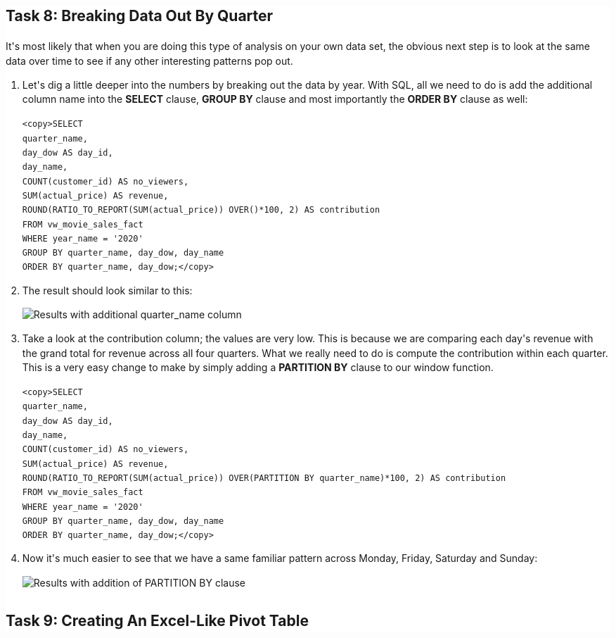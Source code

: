 ## Task 8: Breaking Data Out By Quarter

It's most likely that when you are doing this type of analysis on your own data set, the obvious next step is to look at the same data over time to see if any other interesting patterns pop out.

1. Let's dig a little deeper into the numbers by breaking out the data by year. With SQL, all we need to do is add the additional column name into the **SELECT** clause, **GROUP BY** clause and most importantly the **ORDER BY** clause as well:

    ```
    <copy>SELECT
    quarter_name,
    day_dow AS day_id,
    day_name,
    COUNT(customer_id) AS no_viewers,
    SUM(actual_price) AS revenue,
    ROUND(RATIO_TO_REPORT(SUM(actual_price)) OVER()*100, 2) AS contribution
    FROM vw_movie_sales_fact
    WHERE year_name = '2020'
    GROUP BY quarter_name, day_dow, day_name
    ORDER BY quarter_name, day_dow;</copy>
    ```
2. The result should look similar to this:

    ![Results with additional quarter_name column](images/lab-5a-step-8-substep-2.png " ")

3. Take a look at the contribution column; the values are very low. This is because we are comparing each day's revenue with the grand total for revenue across all four quarters. What we really need to do is compute the contribution within each quarter. This is a very easy change to make by simply adding a **PARTITION BY** clause to our window function.

    ```
    <copy>SELECT
    quarter_name,
    day_dow AS day_id,
    day_name,
    COUNT(customer_id) AS no_viewers,
    SUM(actual_price) AS revenue,
    ROUND(RATIO_TO_REPORT(SUM(actual_price)) OVER(PARTITION BY quarter_name)*100, 2) AS contribution
    FROM vw_movie_sales_fact
    WHERE year_name = '2020'
    GROUP BY quarter_name, day_dow, day_name
    ORDER BY quarter_name, day_dow;</copy>
    ```

4. Now it's much easier to see that we have a same familiar pattern across Monday, Friday, Saturday and Sunday:

    ![Results with addition of PARTITION BY clause](images/lab-5a-step-8-substep-4.png " ")

## Task 9: Creating An Excel-Like Pivot Table
